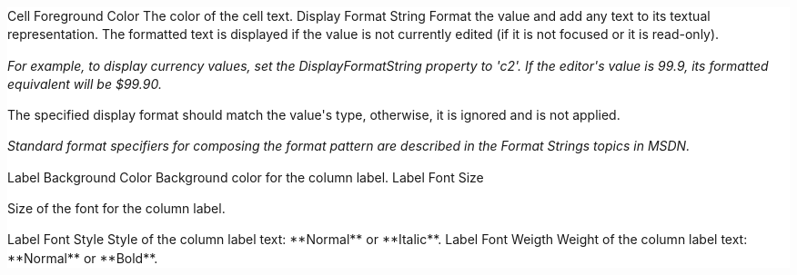 </tr>

<tr>

<td>Cell Foreground Color</td>

<td>The color of the cell text.</td>

</tr>

<tr>

<td>Display Format String</td>

<td>Format the value and add any text to its textual representation. The formatted text is displayed if the value is not currently edited (if it is not focused or it is read-only).  

<span style="FONT-STYLE: italic">For example, to display currency values, set the DisplayFormatString property to 'c2'. If the editor's value is 99.9, its formatted equivalent will be $99.90.  

The specified display format should match the value's type, otherwise, it is ignored and is not applied.  

<span style="FONT-STYLE: italic">Standard format specifiers for composing the format pattern are described in the Format Strings topics in MSDN.</td>

</tr>

<tr>

<td>Label Background Color</td>

<td>Background color for the column label.</td>

</tr>

<tr>

<td>Label Font Size</td>

<td>

Size of the font for the column label.

</td>

</tr>

<tr>

<td>Label Font Style</td>

<td>Style of the column label text: **Normal** or **Italic**.</td>

</tr>

<tr>

<td>Label Font Weigth</td>

<td>Weight of the column label text: **Normal** or **Bold**.</td>

</tr>

<tr>
